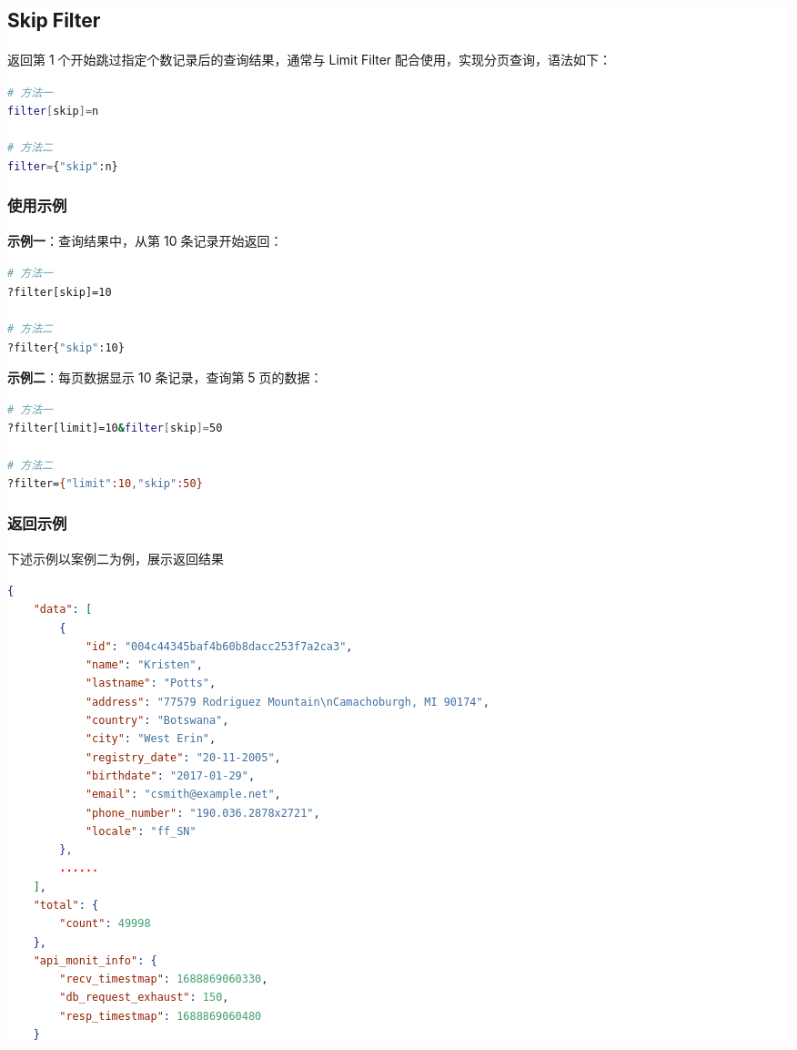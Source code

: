 

## <span id="skip">Skip Filter</span>

返回第 1 个开始跳过指定个数记录后的查询结果，通常与 Limit Filter 配合使用，实现分页查询，语法如下：

```bash
# 方法一
filter[skip]=n

# 方法二
filter={"skip":n}
```

### 使用示例

**示例一**：查询结果中，从第 10 条记录开始返回：

```bash
# 方法一
?filter[skip]=10

# 方法二
?filter{"skip":10}
```



**示例二**：每页数据显示 10 条记录，查询第 5 页的数据：

```bash
# 方法一
?filter[limit]=10&filter[skip]=50

# 方法二
?filter={"limit":10,"skip":50} 
```



### 返回示例

下述示例以案例二为例，展示返回结果

```json
{
    "data": [
        {
            "id": "004c44345baf4b60b8dacc253f7a2ca3",
            "name": "Kristen",
            "lastname": "Potts",
            "address": "77579 Rodriguez Mountain\nCamachoburgh, MI 90174",
            "country": "Botswana",
            "city": "West Erin",
            "registry_date": "20-11-2005",
            "birthdate": "2017-01-29",
            "email": "csmith@example.net",
            "phone_number": "190.036.2878x2721",
            "locale": "ff_SN"
        },
        ......
    ],
    "total": {
        "count": 49998
    },
    "api_monit_info": {
        "recv_timestmap": 1688869060330,
        "db_request_exhaust": 150,
        "resp_timestmap": 1688869060480
    }
```